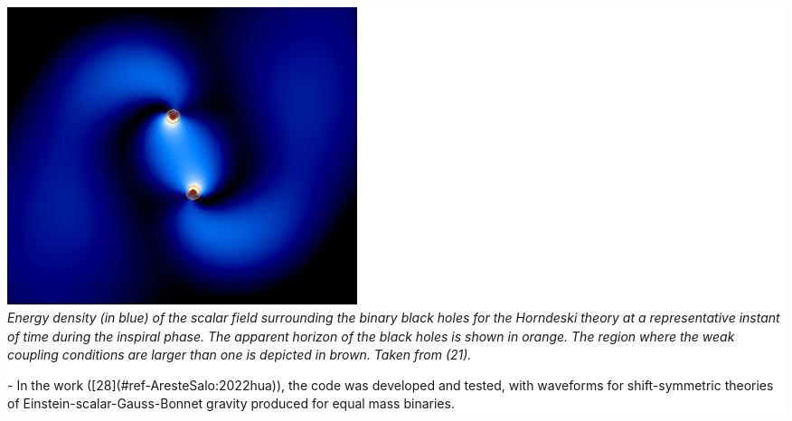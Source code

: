   <img src="../Figures/EnergyDensity_and_WFC.png" alt="Energy density (in blue) of the scalar field surrounding the binary black holes for the Horndeski theory at a representative instant of time during the inspiral phase. The apparent horizon of the black holes is shown in orange. The region where the weak coupling conditions are larger than one is depicted in brown. Taken from [@Figueras:2021abd]." style="width: 45%;" />
  <br> <i>Energy density (in blue) of the scalar field surrounding the
  binary black holes for the Horndeski theory at a representative
  instant of time during the inspiral phase. The apparent horizon of the
  black holes is shown in orange. The region where the weak coupling
  conditions are larger than one is depicted in brown. Taken from
  (21).</i>
  </p>
- In the work ([28](#ref-AresteSalo:2022hua)), the code was developed
  and tested, with waveforms for shift-symmetric theories of
  Einstein-scalar-Gauss-Bonnet gravity produced for equal mass binaries.
  <p align="center">

[^1]: Folres (pronounced *fol-res*) is a word meaning covers or linings in the Catalan language. It has a specific application in the tradition of *Castells* (Human Towers), denoting the second layers of reinforcement above the base *pinya*. We use it here in analogy to our understanding of effective field theories (EFTs) of gravity as an infinite sum of terms organised as a derivative expansion, in which the first one corresponds to GR (with up to 2 derivatives), and the second one to modified theories up to 4 derivatives, which are those that we are able to simulate with GRFolres.